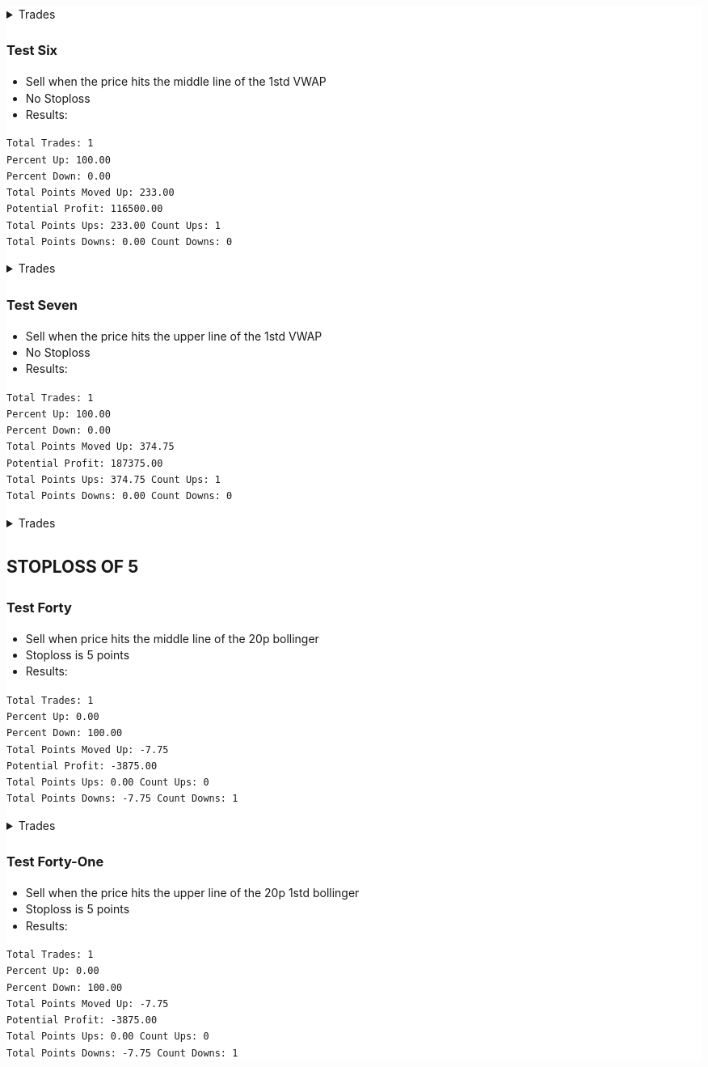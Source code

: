 <details><summary>Trades</summary></details>

### Test Six
* Sell when the price hits the middle line of the 1std VWAP
* No Stoploss
* Results:
```
Total Trades: 1
Percent Up: 100.00
Percent Down: 0.00
Total Points Moved Up: 233.00
Potential Profit: 116500.00
Total Points Ups: 233.00 Count Ups: 1
Total Points Downs: 0.00 Count Downs: 0
```

<details><summary>Trades</summary></details>

### Test Seven
* Sell when the price hits the upper line of the 1std VWAP
* No Stoploss
* Results:
```
Total Trades: 1
Percent Up: 100.00
Percent Down: 0.00
Total Points Moved Up: 374.75
Potential Profit: 187375.00
Total Points Ups: 374.75 Count Ups: 1
Total Points Downs: 0.00 Count Downs: 0
```

<details><summary>Trades</summary></details>

## STOPLOSS OF 5

### Test Forty
* Sell when price hits the middle line of the 20p bollinger
* Stoploss is 5 points
* Results:
```
Total Trades: 1
Percent Up: 0.00
Percent Down: 100.00
Total Points Moved Up: -7.75
Potential Profit: -3875.00
Total Points Ups: 0.00 Count Ups: 0
Total Points Downs: -7.75 Count Downs: 1
```

<details><summary>Trades</summary></details>

### Test Forty-One
* Sell when the price hits the upper line of the 20p 1std bollinger
* Stoploss is 5 points
* Results:
```
Total Trades: 1
Percent Up: 0.00
Percent Down: 100.00
Total Points Moved Up: -7.75
Potential Profit: -3875.00
Total Points Ups: 0.00 Count Ups: 0
Total Points Downs: -7.75 Count Downs: 1
```